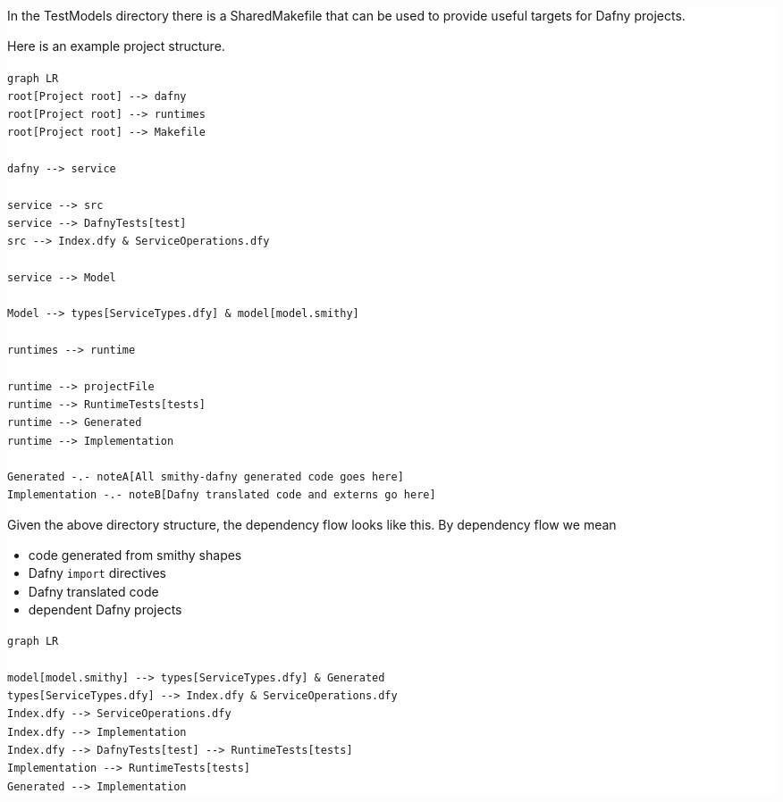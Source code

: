 In the TestModels directory there is a SharedMakefile
that can be used to provide useful targets for Dafny projects.

Here is an example project structure.

```mermaid
graph LR
root[Project root] --> dafny
root[Project root] --> runtimes
root[Project root] --> Makefile

dafny --> service

service --> src
service --> DafnyTests[test]
src --> Index.dfy & ServiceOperations.dfy

service --> Model

Model --> types[ServiceTypes.dfy] & model[model.smithy]

runtimes --> runtime

runtime --> projectFile
runtime --> RuntimeTests[tests]
runtime --> Generated
runtime --> Implementation

Generated -.- noteA[All smithy-dafny generated code goes here]
Implementation -.- noteB[Dafny translated code and externs go here]
```

Given the above directory structure,
the dependency flow looks like this.
By dependency flow we mean

- code generated from smithy shapes
- Dafny `import` directives
- Dafny translated code
- dependent Dafny projects

```mermaid
graph LR

model[model.smithy] --> types[ServiceTypes.dfy] & Generated
types[ServiceTypes.dfy] --> Index.dfy & ServiceOperations.dfy
Index.dfy --> ServiceOperations.dfy
Index.dfy --> Implementation
Index.dfy --> DafnyTests[test] --> RuntimeTests[tests]
Implementation --> RuntimeTests[tests]
Generated --> Implementation

```
